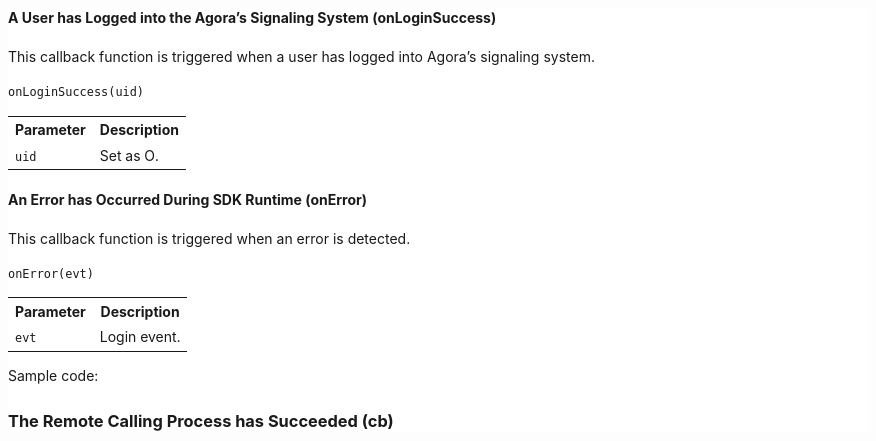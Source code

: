 #### A User has Logged into the Agora’s Signaling System (onLoginSuccess)

This callback function is triggered when a user has logged into Agora’s signaling system.

```
onLoginSuccess(uid)
```

<table>
<colgroup>
<col/>
<col/>
</colgroup>
<tbody>
<tr><th>Parameter</th>
<th>Description</th>
</tr>
<tr><td><code>uid</code></td>
<td>Set as O.</td>
</tr>
</tbody>
</table>



#### An Error has Occurred During SDK Runtime (onError)

This callback function is triggered when an error is detected.

```
onError(evt)
```

<table>
<colgroup>
<col/>
<col/>
</colgroup>
<tbody>
<tr><th>Parameter</th>
<th>Description</th>
</tr>
<tr><td><code>evt</code></td>
<td>Login event.</td>
</tr>
</tbody>
</table>



Sample code:

```

```

### The Remote Calling Process has Succeeded (cb)
